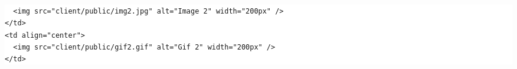       <img src="client/public/img2.jpg" alt="Image 2" width="200px" />
    </td>
    <td align="center">
      <img src="client/public/gif2.gif" alt="Gif 2" width="200px" />
    </td>
  </tr>
